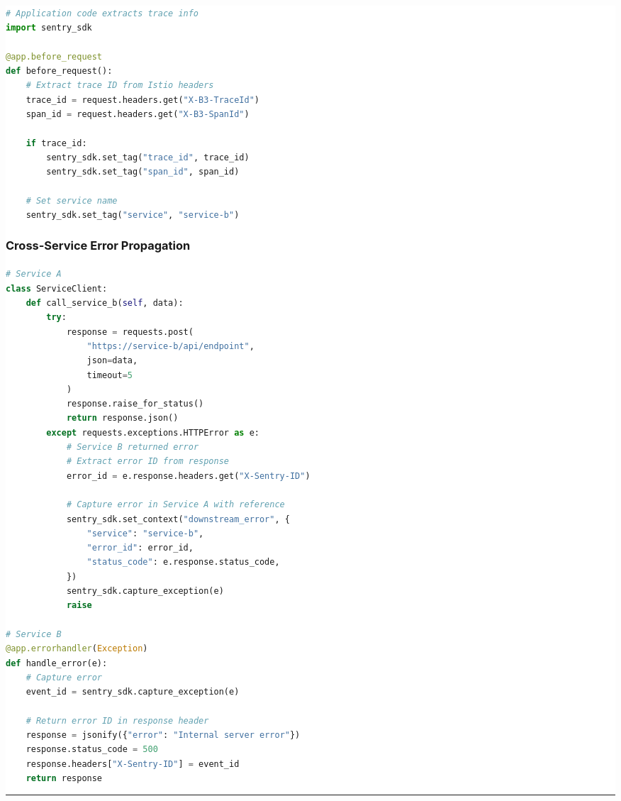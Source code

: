 ```python
# Application code extracts trace info
import sentry_sdk

@app.before_request
def before_request():
    # Extract trace ID from Istio headers
    trace_id = request.headers.get("X-B3-TraceId")
    span_id = request.headers.get("X-B3-SpanId")

    if trace_id:
        sentry_sdk.set_tag("trace_id", trace_id)
        sentry_sdk.set_tag("span_id", span_id)

    # Set service name
    sentry_sdk.set_tag("service", "service-b")
```

### Cross-Service Error Propagation

```python
# Service A
class ServiceClient:
    def call_service_b(self, data):
        try:
            response = requests.post(
                "https://service-b/api/endpoint",
                json=data,
                timeout=5
            )
            response.raise_for_status()
            return response.json()
        except requests.exceptions.HTTPError as e:
            # Service B returned error
            # Extract error ID from response
            error_id = e.response.headers.get("X-Sentry-ID")

            # Capture error in Service A with reference
            sentry_sdk.set_context("downstream_error", {
                "service": "service-b",
                "error_id": error_id,
                "status_code": e.response.status_code,
            })
            sentry_sdk.capture_exception(e)
            raise

# Service B
@app.errorhandler(Exception)
def handle_error(e):
    # Capture error
    event_id = sentry_sdk.capture_exception(e)

    # Return error ID in response header
    response = jsonify({"error": "Internal server error"})
    response.status_code = 500
    response.headers["X-Sentry-ID"] = event_id
    return response
```

---